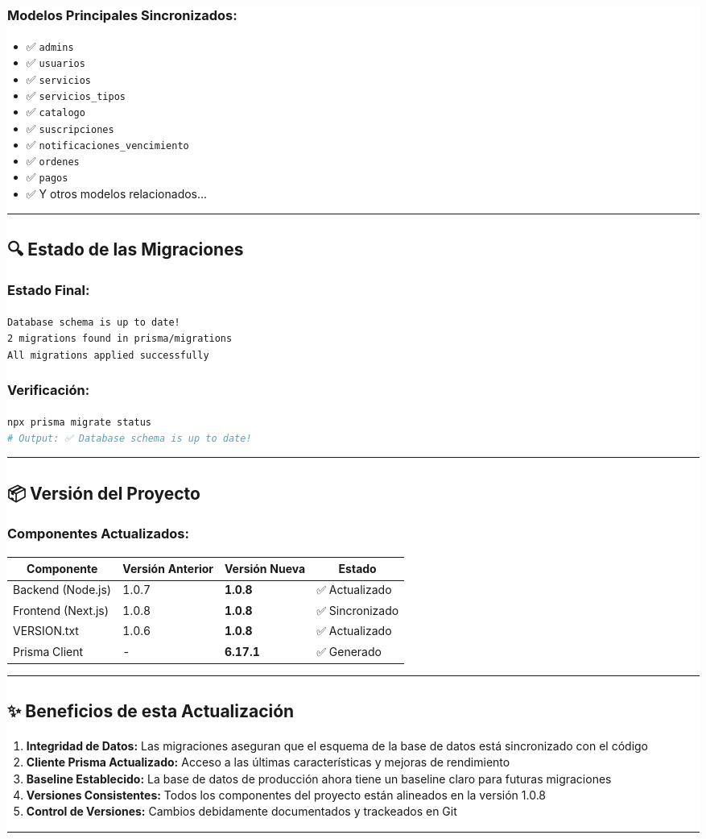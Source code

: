 ### Modelos Principales Sincronizados:
- ✅ `admins`
- ✅ `usuarios`
- ✅ `servicios`
- ✅ `servicios_tipos`
- ✅ `catalogo`
- ✅ `suscripciones`
- ✅ `notificaciones_vencimiento`
- ✅ `ordenes`
- ✅ `pagos`
- ✅ Y otros modelos relacionados...

---

## 🔍 Estado de las Migraciones

### Estado Final:
```
Database schema is up to date!
2 migrations found in prisma/migrations
All migrations applied successfully
```

### Verificación:
```bash
npx prisma migrate status
# Output: ✅ Database schema is up to date!
```

---

## 📦 Versión del Proyecto

### Componentes Actualizados:

| Componente | Versión Anterior | Versión Nueva | Estado |
|------------|------------------|---------------|--------|
| Backend (Node.js) | 1.0.7 | **1.0.8** | ✅ Actualizado |
| Frontend (Next.js) | 1.0.8 | **1.0.8** | ✅ Sincronizado |
| VERSION.txt | 1.0.6 | **1.0.8** | ✅ Actualizado |
| Prisma Client | - | **6.17.1** | ✅ Generado |

---

## ✨ Beneficios de esta Actualización

1. **Integridad de Datos:** Las migraciones aseguran que el esquema de la base de datos está sincronizado con el código
2. **Cliente Prisma Actualizado:** Acceso a las últimas características y mejoras de rendimiento
3. **Baseline Establecido:** La base de datos de producción ahora tiene un baseline claro para futuras migraciones
4. **Versiones Consistentes:** Todos los componentes del proyecto están alineados en la versión 1.0.8
5. **Control de Versiones:** Cambios debidamente documentados y trackeados en Git

---